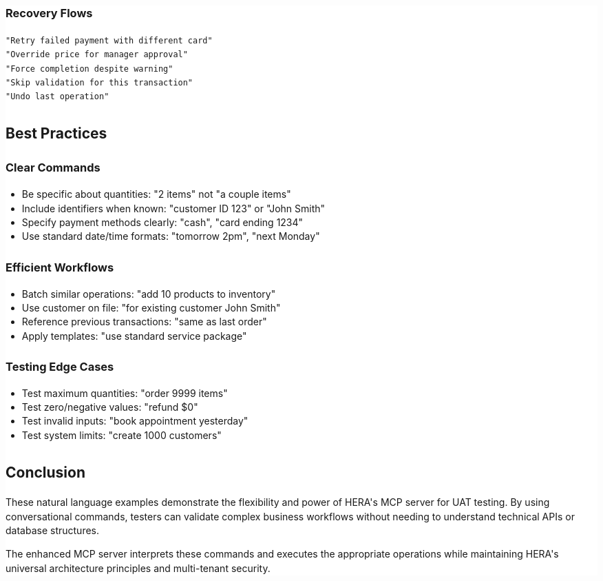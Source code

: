 ### Recovery Flows
```
"Retry failed payment with different card"
"Override price for manager approval"
"Force completion despite warning"
"Skip validation for this transaction"
"Undo last operation"
```

## Best Practices

### Clear Commands
- Be specific about quantities: "2 items" not "a couple items"
- Include identifiers when known: "customer ID 123" or "John Smith"
- Specify payment methods clearly: "cash", "card ending 1234"
- Use standard date/time formats: "tomorrow 2pm", "next Monday"

### Efficient Workflows
- Batch similar operations: "add 10 products to inventory"
- Use customer on file: "for existing customer John Smith"
- Reference previous transactions: "same as last order"
- Apply templates: "use standard service package"

### Testing Edge Cases
- Test maximum quantities: "order 9999 items"
- Test zero/negative values: "refund $0"
- Test invalid inputs: "book appointment yesterday"
- Test system limits: "create 1000 customers"

## Conclusion

These natural language examples demonstrate the flexibility and power of HERA's MCP server for UAT testing. By using conversational commands, testers can validate complex business workflows without needing to understand technical APIs or database structures.

The enhanced MCP server interprets these commands and executes the appropriate operations while maintaining HERA's universal architecture principles and multi-tenant security.